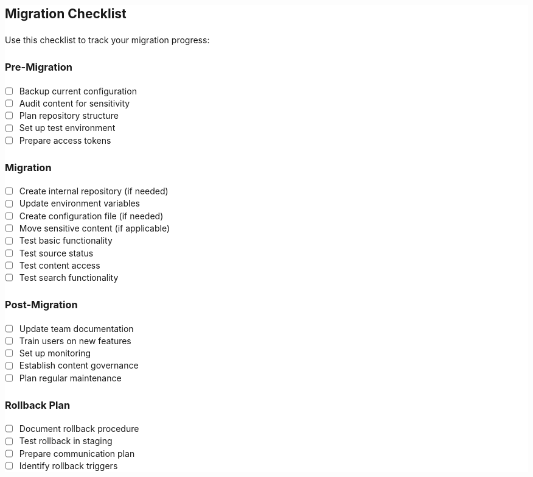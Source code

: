 ## Migration Checklist

Use this checklist to track your migration progress:

### Pre-Migration
- [ ] Backup current configuration
- [ ] Audit content for sensitivity
- [ ] Plan repository structure
- [ ] Set up test environment
- [ ] Prepare access tokens

### Migration
- [ ] Create internal repository (if needed)
- [ ] Update environment variables
- [ ] Create configuration file (if needed)
- [ ] Move sensitive content (if applicable)
- [ ] Test basic functionality
- [ ] Test source status
- [ ] Test content access
- [ ] Test search functionality

### Post-Migration
- [ ] Update team documentation
- [ ] Train users on new features
- [ ] Set up monitoring
- [ ] Establish content governance
- [ ] Plan regular maintenance

### Rollback Plan
- [ ] Document rollback procedure
- [ ] Test rollback in staging
- [ ] Prepare communication plan
- [ ] Identify rollback triggers